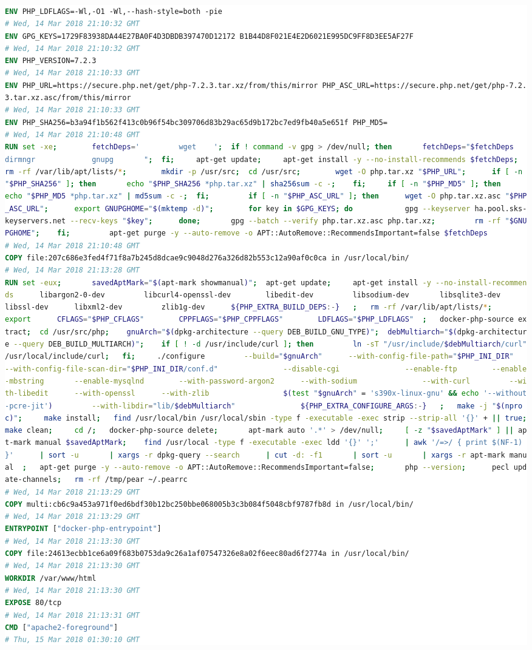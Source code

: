 ```dockerfile
ENV PHP_LDFLAGS=-Wl,-O1 -Wl,--hash-style=both -pie
# Wed, 14 Mar 2018 21:10:32 GMT
ENV GPG_KEYS=1729F83938DA44E27BA0F4D3DBDB397470D12172 B1B44D8F021E4E2D6021E995DC9FF8D3EE5AF27F
# Wed, 14 Mar 2018 21:10:32 GMT
ENV PHP_VERSION=7.2.3
# Wed, 14 Mar 2018 21:10:33 GMT
ENV PHP_URL=https://secure.php.net/get/php-7.2.3.tar.xz/from/this/mirror PHP_ASC_URL=https://secure.php.net/get/php-7.2.3.tar.xz.asc/from/this/mirror
# Wed, 14 Mar 2018 21:10:33 GMT
ENV PHP_SHA256=b3a94f1b562f413c0b96f54bc309706d83b29ac65d9b172bc7ed9fb40a5e651f PHP_MD5=
# Wed, 14 Mar 2018 21:10:48 GMT
RUN set -xe; 		fetchDeps=' 		wget 	'; 	if ! command -v gpg > /dev/null; then 		fetchDeps="$fetchDeps 			dirmngr 			gnupg 		"; 	fi; 	apt-get update; 	apt-get install -y --no-install-recommends $fetchDeps; 	rm -rf /var/lib/apt/lists/*; 		mkdir -p /usr/src; 	cd /usr/src; 		wget -O php.tar.xz "$PHP_URL"; 		if [ -n "$PHP_SHA256" ]; then 		echo "$PHP_SHA256 *php.tar.xz" | sha256sum -c -; 	fi; 	if [ -n "$PHP_MD5" ]; then 		echo "$PHP_MD5 *php.tar.xz" | md5sum -c -; 	fi; 		if [ -n "$PHP_ASC_URL" ]; then 		wget -O php.tar.xz.asc "$PHP_ASC_URL"; 		export GNUPGHOME="$(mktemp -d)"; 		for key in $GPG_KEYS; do 			gpg --keyserver ha.pool.sks-keyservers.net --recv-keys "$key"; 		done; 		gpg --batch --verify php.tar.xz.asc php.tar.xz; 		rm -rf "$GNUPGHOME"; 	fi; 		apt-get purge -y --auto-remove -o APT::AutoRemove::RecommendsImportant=false $fetchDeps
# Wed, 14 Mar 2018 21:10:48 GMT
COPY file:207c686e3fed4f71f8a7b245d8dcae9c9048d276a326d82b553c12a90af0c0ca in /usr/local/bin/ 
# Wed, 14 Mar 2018 21:13:28 GMT
RUN set -eux; 		savedAptMark="$(apt-mark showmanual)"; 	apt-get update; 	apt-get install -y --no-install-recommends 		libargon2-0-dev 		libcurl4-openssl-dev 		libedit-dev 		libsodium-dev 		libsqlite3-dev 		libssl-dev 		libxml2-dev 		zlib1g-dev 		${PHP_EXTRA_BUILD_DEPS:-} 	; 	rm -rf /var/lib/apt/lists/*; 		export 		CFLAGS="$PHP_CFLAGS" 		CPPFLAGS="$PHP_CPPFLAGS" 		LDFLAGS="$PHP_LDFLAGS" 	; 	docker-php-source extract; 	cd /usr/src/php; 	gnuArch="$(dpkg-architecture --query DEB_BUILD_GNU_TYPE)"; 	debMultiarch="$(dpkg-architecture --query DEB_BUILD_MULTIARCH)"; 	if [ ! -d /usr/include/curl ]; then 		ln -sT "/usr/include/$debMultiarch/curl" /usr/local/include/curl; 	fi; 	./configure 		--build="$gnuArch" 		--with-config-file-path="$PHP_INI_DIR" 		--with-config-file-scan-dir="$PHP_INI_DIR/conf.d" 				--disable-cgi 				--enable-ftp 		--enable-mbstring 		--enable-mysqlnd 		--with-password-argon2 		--with-sodium 				--with-curl 		--with-libedit 		--with-openssl 		--with-zlib 				$(test "$gnuArch" = 's390x-linux-gnu' && echo '--without-pcre-jit') 		--with-libdir="lib/$debMultiarch" 				${PHP_EXTRA_CONFIGURE_ARGS:-} 	; 	make -j "$(nproc)"; 	make install; 	find /usr/local/bin /usr/local/sbin -type f -executable -exec strip --strip-all '{}' + || true; 	make clean; 	cd /; 	docker-php-source delete; 		apt-mark auto '.*' > /dev/null; 	[ -z "$savedAptMark" ] || apt-mark manual $savedAptMark; 	find /usr/local -type f -executable -exec ldd '{}' ';' 		| awk '/=>/ { print $(NF-1) }' 		| sort -u 		| xargs -r dpkg-query --search 		| cut -d: -f1 		| sort -u 		| xargs -r apt-mark manual 	; 	apt-get purge -y --auto-remove -o APT::AutoRemove::RecommendsImportant=false; 		php --version; 		pecl update-channels; 	rm -rf /tmp/pear ~/.pearrc
# Wed, 14 Mar 2018 21:13:29 GMT
COPY multi:cb6c9a453a971f0ed6bdf30b12bc250bbe068005b3c3b084f5048cbf9787fb8d in /usr/local/bin/ 
# Wed, 14 Mar 2018 21:13:29 GMT
ENTRYPOINT ["docker-php-entrypoint"]
# Wed, 14 Mar 2018 21:13:30 GMT
COPY file:24613ecbb1ce6a09f683b0753da9c26a1af07547326e8a02f6eec80ad6f2774a in /usr/local/bin/ 
# Wed, 14 Mar 2018 21:13:30 GMT
WORKDIR /var/www/html
# Wed, 14 Mar 2018 21:13:30 GMT
EXPOSE 80/tcp
# Wed, 14 Mar 2018 21:13:31 GMT
CMD ["apache2-foreground"]
# Thu, 15 Mar 2018 01:30:10 GMT
```